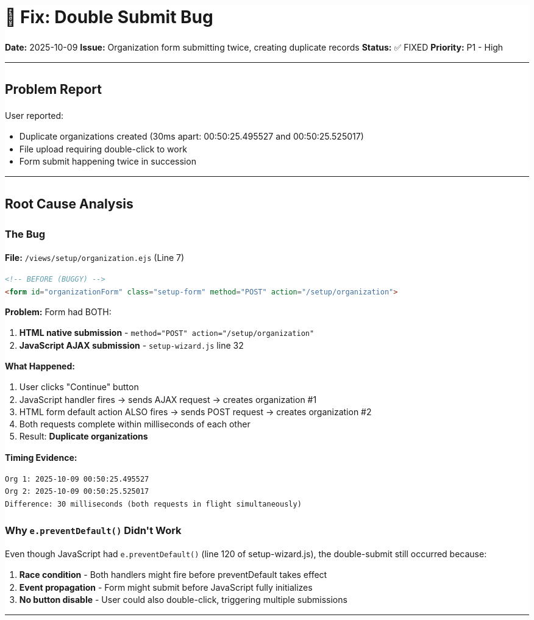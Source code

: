 # 🔧 Fix: Double Submit Bug

**Date:** 2025-10-09
**Issue:** Organization form submitting twice, creating duplicate records
**Status:** ✅ FIXED
**Priority:** P1 - High

---

## Problem Report

User reported:
- Duplicate organizations created (30ms apart: 00:50:25.495527 and 00:50:25.525017)
- File upload requiring double-click to work
- Form submit happening twice in succession

---

## Root Cause Analysis

### The Bug

**File:** `/views/setup/organization.ejs` (Line 7)
```html
<!-- BEFORE (BUGGY) -->
<form id="organizationForm" class="setup-form" method="POST" action="/setup/organization">
```

**Problem:** Form had BOTH:
1. **HTML native submission** - `method="POST" action="/setup/organization"`
2. **JavaScript AJAX submission** - `setup-wizard.js` line 32

**What Happened:**
1. User clicks "Continue" button
2. JavaScript handler fires → sends AJAX request → creates organization #1
3. HTML form default action ALSO fires → sends POST request → creates organization #2
4. Both requests complete within milliseconds of each other
5. Result: **Duplicate organizations**

**Timing Evidence:**
```
Org 1: 2025-10-09 00:50:25.495527
Org 2: 2025-10-09 00:50:25.525017
Difference: 30 milliseconds (both requests in flight simultaneously)
```

### Why `e.preventDefault()` Didn't Work

Even though JavaScript had `e.preventDefault()` (line 120 of setup-wizard.js), the double-submit still occurred because:

1. **Race condition** - Both handlers might fire before preventDefault takes effect
2. **Event propagation** - Form might submit before JavaScript fully initializes
3. **No button disable** - User could also double-click, triggering multiple submissions

---